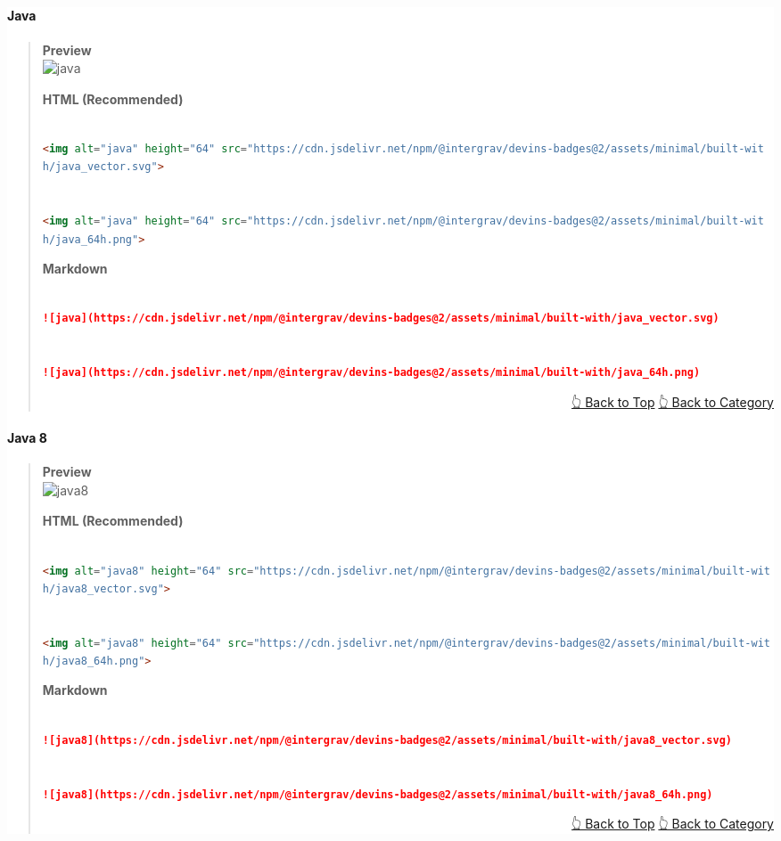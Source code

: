 #### Java

> **Preview**  
> ![java](https://cdn.jsdelivr.net/npm/@intergrav/devins-badges@2/assets/minimal/built-with/java_64h.png)
> 
> **HTML (Recommended)**  
> ```html
> 
> <img alt="java" height="64" src="https://cdn.jsdelivr.net/npm/@intergrav/devins-badges@2/assets/minimal/built-with/java_vector.svg">
> 
> 
> <img alt="java" height="64" src="https://cdn.jsdelivr.net/npm/@intergrav/devins-badges@2/assets/minimal/built-with/java_64h.png">
> ```
> 
> **Markdown**  
> ```markdown
> 
> ![java](https://cdn.jsdelivr.net/npm/@intergrav/devins-badges@2/assets/minimal/built-with/java_vector.svg)
> 
> 
> ![java](https://cdn.jsdelivr.net/npm/@intergrav/devins-badges@2/assets/minimal/built-with/java_64h.png)
> ```
> 
> <div align="right"><a href="#categories">👆 Back to Top</a> <a href="#built-with">👆 Back to Category</a></div>

#### Java 8

> **Preview**  
> ![java8](https://cdn.jsdelivr.net/npm/@intergrav/devins-badges@2/assets/minimal/built-with/java8_64h.png)
> 
> **HTML (Recommended)**  
> ```html
> 
> <img alt="java8" height="64" src="https://cdn.jsdelivr.net/npm/@intergrav/devins-badges@2/assets/minimal/built-with/java8_vector.svg">
> 
> 
> <img alt="java8" height="64" src="https://cdn.jsdelivr.net/npm/@intergrav/devins-badges@2/assets/minimal/built-with/java8_64h.png">
> ```
> 
> **Markdown**  
> ```markdown
> 
> ![java8](https://cdn.jsdelivr.net/npm/@intergrav/devins-badges@2/assets/minimal/built-with/java8_vector.svg)
> 
> 
> ![java8](https://cdn.jsdelivr.net/npm/@intergrav/devins-badges@2/assets/minimal/built-with/java8_64h.png)
> ```
> 
> <div align="right"><a href="#categories">👆 Back to Top</a> <a href="#built-with">👆 Back to Category</a></div>

